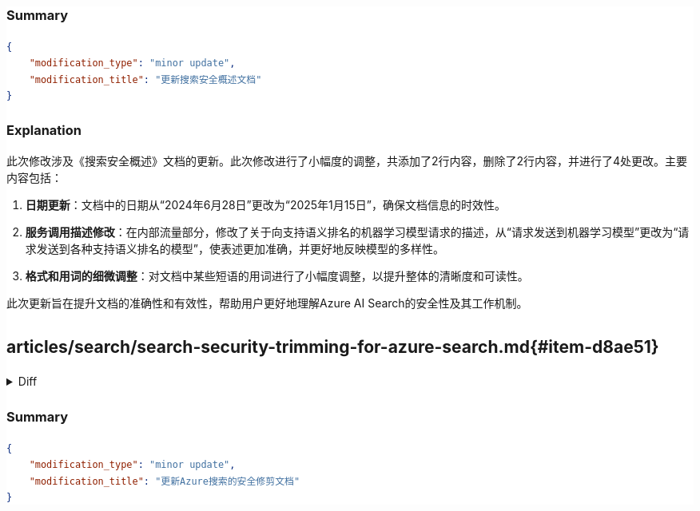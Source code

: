 ### Summary

```json
{
    "modification_type": "minor update",
    "modification_title": "更新搜索安全概述文档"
}
```

### Explanation
此次修改涉及《搜索安全概述》文档的更新。此次修改进行了小幅度的调整，共添加了2行内容，删除了2行内容，并进行了4处更改。主要内容包括：

1. **日期更新**：文档中的日期从“2024年6月28日”更改为“2025年1月15日”，确保文档信息的时效性。
   
2. **服务调用描述修改**：在内部流量部分，修改了关于向支持语义排名的机器学习模型请求的描述，从“请求发送到机器学习模型”更改为“请求发送到各种支持语义排名的模型”，使表述更加准确，并更好地反映模型的多样性。

3. **格式和用词的细微调整**：对文档中某些短语的用词进行了小幅度调整，以提升整体的清晰度和可读性。

此次更新旨在提升文档的准确性和有效性，帮助用户更好地理解Azure AI Search的安全性及其工作机制。

## articles/search/search-security-trimming-for-azure-search.md{#item-d8ae51}

<details><summary>Diff</summary></details>

### Summary

```json
{
    "modification_type": "minor update",
    "modification_title": "更新Azure搜索的安全修剪文档"
}
```
